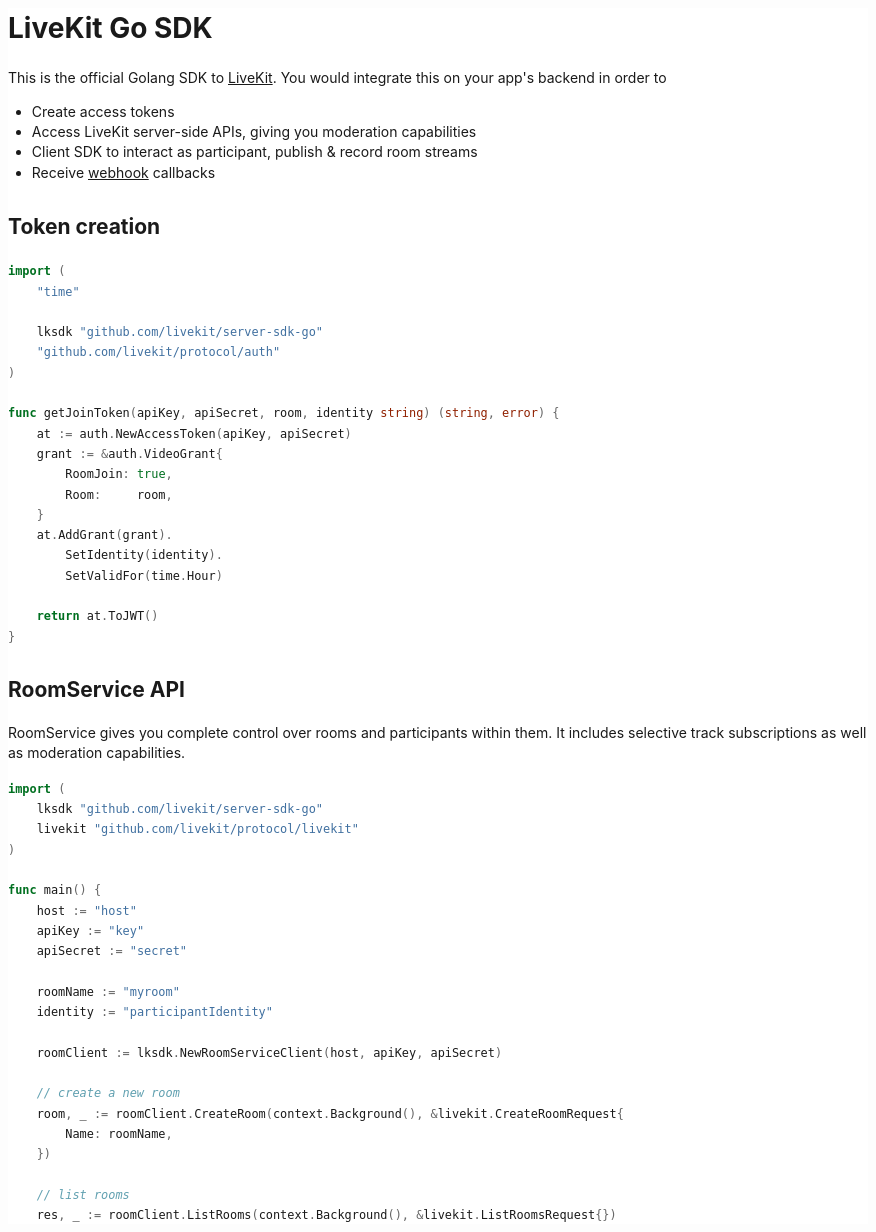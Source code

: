# LiveKit Go SDK

This is the official Golang SDK to [LiveKit](https://docs.livekit.io). You would integrate this on your app's backend in order to

- Create access tokens
- Access LiveKit server-side APIs, giving you moderation capabilities
- Client SDK to interact as participant, publish & record room streams
- Receive [webhook](https://docs.livekit.io/guides/webhooks/) callbacks

## Token creation

```go
import (
	"time"

	lksdk "github.com/livekit/server-sdk-go"
	"github.com/livekit/protocol/auth"
)

func getJoinToken(apiKey, apiSecret, room, identity string) (string, error) {
	at := auth.NewAccessToken(apiKey, apiSecret)
	grant := &auth.VideoGrant{
		RoomJoin: true,
		Room:     room,
	}
	at.AddGrant(grant).
		SetIdentity(identity).
		SetValidFor(time.Hour)

	return at.ToJWT()
}
```

## RoomService API

RoomService gives you complete control over rooms and participants within them. It includes selective track subscriptions as well as moderation capabilities.

```go
import (
	lksdk "github.com/livekit/server-sdk-go"
	livekit "github.com/livekit/protocol/livekit"
)

func main() {
	host := "host"
	apiKey := "key"
	apiSecret := "secret"

	roomName := "myroom"
	identity := "participantIdentity"

    roomClient := lksdk.NewRoomServiceClient(host, apiKey, apiSecret)

    // create a new room
    room, _ := roomClient.CreateRoom(context.Background(), &livekit.CreateRoomRequest{
		Name: roomName,
	})

    // list rooms
    res, _ := roomClient.ListRooms(context.Background(), &livekit.ListRoomsRequest{})

```